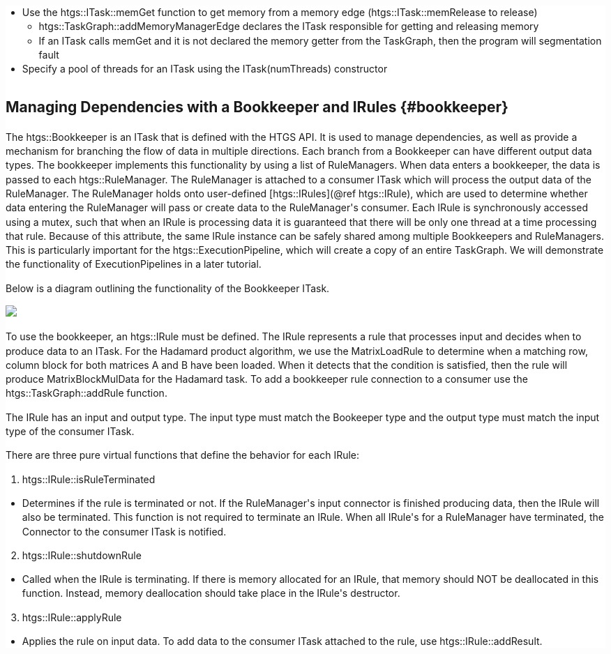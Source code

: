 - Use the htgs::ITask::memGet function to get memory from a memory edge (htgs::ITask::memRelease to release)
  + htgs::TaskGraph::addMemoryManagerEdge declares the ITask responsible for getting and releasing memory
  + If an ITask calls memGet and it is not declared the memory getter from the TaskGraph, then the program will segmentation fault
- Specify a pool of threads for an ITask using the ITask(numThreads) constructor

## Managing Dependencies with a Bookkeeper and IRules {#bookkeeper}

The htgs::Bookkeeper is an ITask that is defined with the HTGS API. It is used to manage dependencies, as well as provide a mechanism
for branching the flow of data in multiple directions. Each branch from a Bookkeeper can have different output data types.
The bookkeeper implements this functionality by using a list of RuleManagers.
When data enters a bookkeeper, the data is passed to each htgs::RuleManager. The RuleManager is attached to
a consumer ITask which will process the output data of the RuleManager. The RuleManager holds onto user-defined [htgs::IRules](@ref htgs::IRule),
which are used to determine whether data entering the RuleManager will pass or create data to the RuleManager's consumer.
Each IRule is synchronously accessed using a mutex, such that when an IRule is processing data it is guaranteed that there will
be only one thread at a time processing that rule. Because of this attribute, the same IRule instance can be safely shared
among multiple Bookkeepers and RuleManagers. This is particularly important for the htgs::ExecutionPipeline, which will create
a copy of an entire TaskGraph. We will demonstrate the functionality of ExecutionPipelines in a later tutorial.

Below is a diagram outlining the functionality of the Bookkeeper ITask.

<img src="figures/taskBookkeeper.png" style="width: 50%;"/>

To use the bookkeeper, an htgs::IRule must be defined. The IRule represents a rule that processes input
 and decides when to produce data to an ITask. For the Hadamard product algorithm, we use the MatrixLoadRule to determine
 when a matching row, column block for both matrices A and B have been loaded. When it detects that the condition is satisfied,
 then the rule will produce MatrixBlockMulData for the Hadamard task. To add a bookkeeper rule connection to a consumer use
 the htgs::TaskGraph::addRule function.

 The IRule has an input and output type. The input type must match the Bookeeper type and the output type must match the input
 type of the consumer ITask.

 There are three pure virtual functions that define the behavior for each IRule:

 1. htgs::IRule::isRuleTerminated
   + Determines if the rule is terminated or not. If the RuleManager's input connector is finished producing data, then
   the IRule will also be terminated. This function is not required to terminate an IRule. When all IRule's for a RuleManager
   have terminated, the Connector to the consumer ITask is notified.
 2. htgs::IRule::shutdownRule
   + Called when the IRule is terminating. If there is memory allocated for an IRule, that memory should NOT be deallocated
   in this function. Instead, memory deallocation should take place in the IRule's  destructor.
 3. htgs::IRule::applyRule
   - Applies the rule on input data. To add data to the consumer ITask attached to the rule, use htgs::IRule::addResult.
